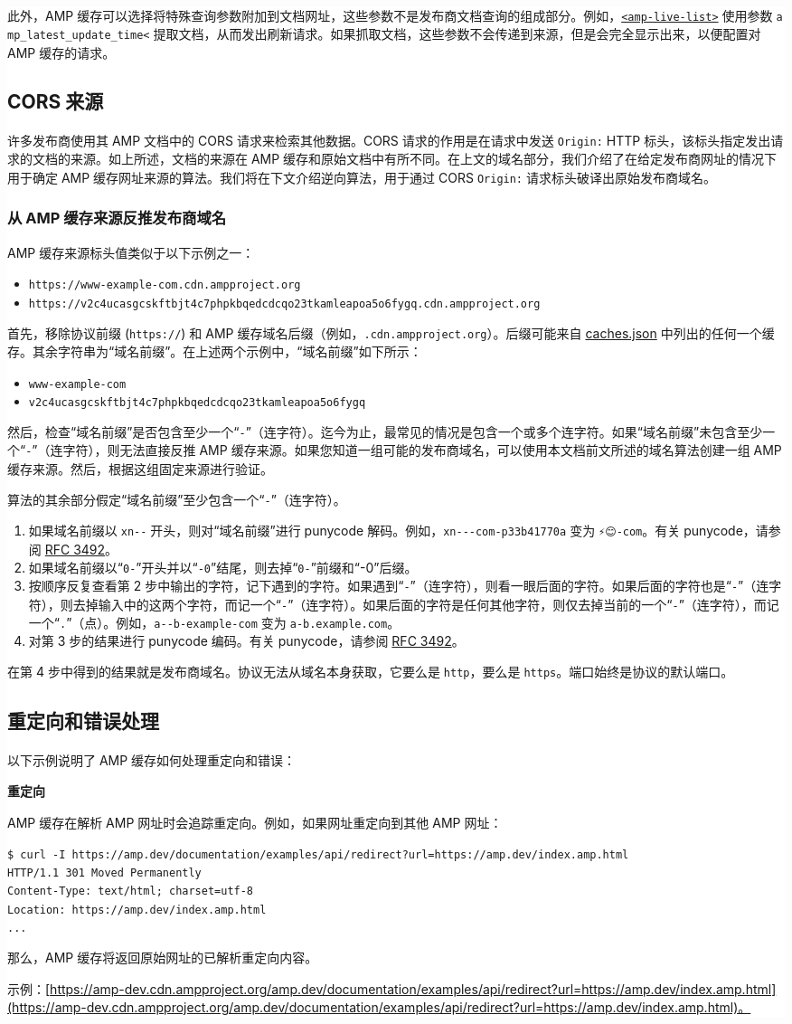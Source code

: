 此外，AMP 缓存可以选择将特殊查询参数附加到文档网址，这些参数不是发布商文档查询的组成部分。例如，[`<amp-live-list>`](../../../components/reference/amp-live-list.md) 使用参数 `amp_latest_update_time<` 提取文档，从而发出刷新请求。如果抓取文档，这些参数不会传递到来源，但是会完全显示出来，以便配置对 AMP 缓存的请求。

## CORS 来源

许多发布商使用其 AMP 文档中的 CORS 请求来检索其他数据。CORS 请求的作用是在请求中发送 `Origin:` HTTP 标头，该标头指定发出请求的文档的来源。如上所述，文档的来源在 AMP 缓存和原始文档中有所不同。在上文的域名部分，我们介绍了在给定发布商网址的情况下用于确定 AMP 缓存网址来源的算法。我们将在下文介绍逆向算法，用于通过 CORS `Origin:` 请求标头破译出原始发布商域名。

### 从 AMP 缓存来源反推发布商域名

AMP 缓存来源标头值类似于以下示例之一：

- `https://www-example-com.cdn.ampproject.org`
- `https://v2c4ucasgcskftbjt4c7phpkbqedcdcqo23tkamleapoa5o6fygq.cdn.ampproject.org`

首先，移除协议前缀 (`https://`) 和 AMP 缓存域名后缀（例如，`.cdn.ampproject.org`）。后缀可能来自 [caches.json](https://github.com/ampproject/amphtml/blob/master/build-system/global-configs/caches.json) 中列出的任何一个缓存。其余字符串为“域名前缀”。在上述两个示例中，“域名前缀”如下所示：

- `www-example-com`
- `v2c4ucasgcskftbjt4c7phpkbqedcdcqo23tkamleapoa5o6fygq`

然后，检查“域名前缀”是否包含至少一个“`-`”（连字符）。迄今为止，最常见的情况是包含一个或多个连字符。如果“域名前缀”未包含至少一个“`-`”（连字符），则无法直接反推 AMP 缓存来源。如果您知道一组可能的发布商域名，可以使用本文档前文所述的域名算法创建一组 AMP 缓存来源。然后，根据这组固定来源进行验证。

算法的其余部分假定“域名前缀”至少包含一个“`-`”（连字符）。

1. 如果域名前缀以 `xn--` 开头，则对“域名前缀”进行 punycode 解码。例如，`xn---com-p33b41770a` 变为 `⚡😊-com`。有关 punycode，请参阅 [RFC 3492](https://tools.ietf.org/html/rfc3492)。
2. 如果域名前缀以“`0-`”开头并以“`-0`”结尾，则去掉“`0-`”前缀和“-0”后缀。
3. 按顺序反复查看第 2 步中输出的字符，记下遇到的字符。如果遇到“`-`”（连字符），则看一眼后面的字符。如果后面的字符也是“`-`”（连字符），则去掉输入中的这两个字符，而记一个“`-`”（连字符）。如果后面的字符是任何其他字符，则仅去掉当前的一个“`-`”（连字符），而记一个“`.`”（点）。例如，`a--b-example-com` 变为 `a-b.example.com`。
4. 对第 3 步的结果进行 punycode 编码。有关 punycode，请参阅 [RFC 3492](https://tools.ietf.org/html/rfc3492)。

在第 4 步中得到的结果就是发布商域名。协议无法从域名本身获取，它要么是 `http`，要么是 `https`。端口始终是协议的默认端口。

## 重定向和错误处理

以下示例说明了 AMP 缓存如何处理重定向和错误：

**重定向**

AMP 缓存在解析 AMP 网址时会追踪重定向。例如，如果网址重定向到其他 AMP 网址：

```
$ curl -I https://amp.dev/documentation/examples/api/redirect?url=https://amp.dev/index.amp.html
HTTP/1.1 301 Moved Permanently
Content-Type: text/html; charset=utf-8
Location: https://amp.dev/index.amp.html
...
```

那么，AMP 缓存将返回原始网址的已解析重定向内容。

示例：[https://amp-dev.cdn.ampproject.org/amp.dev/documentation/examples/api/redirect?url=https://amp.dev/index.amp.html](https://amp-dev.cdn.ampproject.org/amp.dev/documentation/examples/api/redirect?url=https://amp.dev/index.amp.html)。
